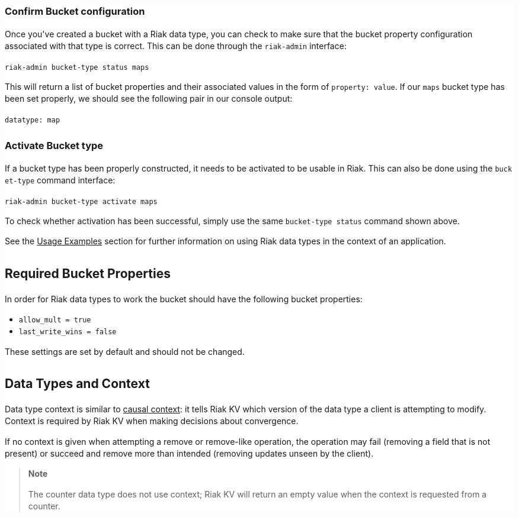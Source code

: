 ### Confirm Bucket configuration

Once you've created a bucket with a Riak data type, you can check
to make sure that the bucket property configuration associated with that
type is correct. This can be done through the `riak-admin` interface:

```bash
riak-admin bucket-type status maps
```

This will return a list of bucket properties and their associated values
in the form of `property: value`. If our `maps` bucket type has been set
properly, we should see the following pair in our console output:

```
datatype: map
```

### Activate Bucket type

If a bucket type has been properly constructed, it needs to be activated
to be usable in Riak. This can also be done using the `bucket-type`
command interface:

```bash
riak-admin bucket-type activate maps
```

To check whether activation has been successful, simply use the same
`bucket-type status` command shown above.

See the [Usage Examples](#usage-examples) section for further information on using Riak data types in the context of an application.

## Required Bucket Properties

In order for Riak data types to work the bucket should have the following bucket properties:

- `allow_mult = true`
- `last_write_wins = false`

These settings are set by default and should not be changed.

## Data Types and Context

Data type context is similar to [causal context](../../learn/concepts/causal-context.md): it tells Riak KV which version of the data type a client is attempting to modify. Context is required by Riak KV when making decisions about convergence.

If no context is given when attempting a remove or remove-like operation, the operation may fail (removing a field that is not present) or succeed and remove more than intended (removing updates unseen by the client).

> **Note**
>
> The counter data type does not use context; Riak KV will return an empty value when the context is requested from a counter.
